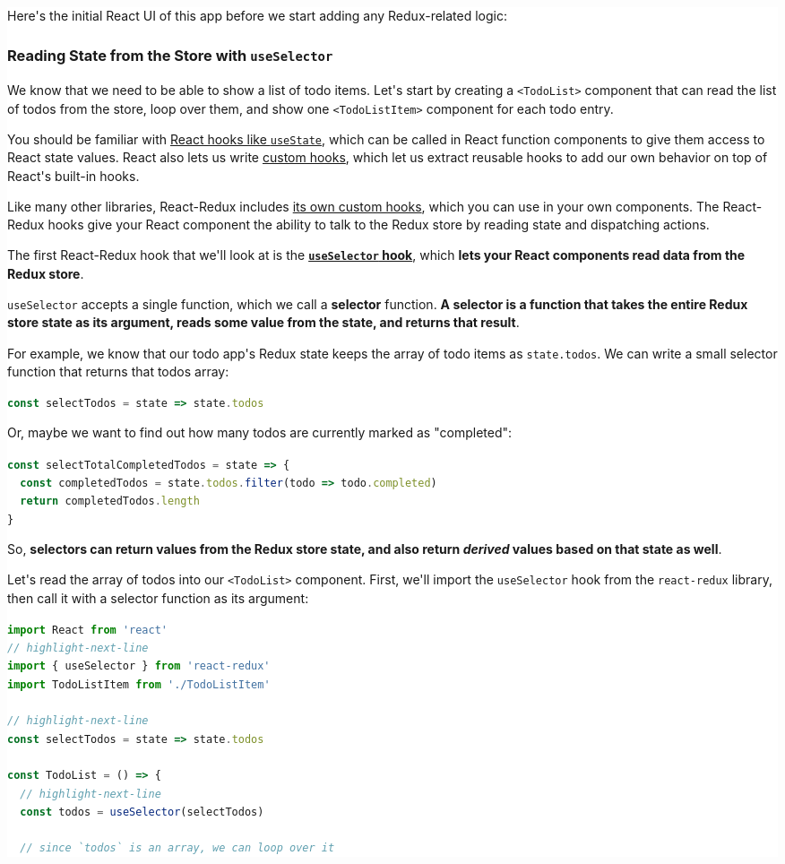 Here's the initial React UI of this app before we start adding any Redux-related logic:

<iframe
  class="codesandbox"
  src="https://codesandbox.io/embed/github/reduxjs/redux-fundamentals-example-app/tree/checkpoint-3-initialUI/?codemirror=1&fontsize=14&hidenavigation=1&theme=dark&view=preview&runonclick=1"
  title="redux-fundamentals-example-app"
  allow="geolocation; microphone; camera; midi; vr; accelerometer; gyroscope; payment; ambient-light-sensor; encrypted-media; usb"
  sandbox="allow-modals allow-forms allow-popups allow-scripts allow-same-origin"
></iframe>

### Reading State from the Store with `useSelector`

We know that we need to be able to show a list of todo items. Let's start by creating a `<TodoList>` component that can read the list of todos from the store, loop over them, and show one `<TodoListItem>` component for each todo entry.

You should be familiar with [React hooks like `useState`](https://react.dev/reference/react/useState), which can be called in React function components to give them access to React state values. React also lets us write [custom hooks](https://react.dev/learn/reusing-logic-with-custom-hooks), which let us extract reusable hooks to add our own behavior on top of React's built-in hooks.

Like many other libraries, React-Redux includes [its own custom hooks](https://react-redux.js.org/api/hooks), which you can use in your own components. The React-Redux hooks give your React component the ability to talk to the Redux store by reading state and dispatching actions.

The first React-Redux hook that we'll look at is the [**`useSelector` hook**](https://react-redux.js.org/api/hooks#useselector), which **lets your React components read data from the Redux store**.

`useSelector` accepts a single function, which we call a **selector** function. **A selector is a function that takes the entire Redux store state as its argument, reads some value from the state, and returns that result**.

For example, we know that our todo app's Redux state keeps the array of todo items as `state.todos`. We can write a small selector function that returns that todos array:

```js
const selectTodos = state => state.todos
```

Or, maybe we want to find out how many todos are currently marked as "completed":

```js
const selectTotalCompletedTodos = state => {
  const completedTodos = state.todos.filter(todo => todo.completed)
  return completedTodos.length
}
```

So, **selectors can return values from the Redux store state, and also return _derived_ values based on that state as well**.

Let's read the array of todos into our `<TodoList>` component. First, we'll import the `useSelector` hook from the `react-redux` library, then call it with a selector function as its argument:

```jsx title="src/features/todos/TodoList.js"
import React from 'react'
// highlight-next-line
import { useSelector } from 'react-redux'
import TodoListItem from './TodoListItem'

// highlight-next-line
const selectTodos = state => state.todos

const TodoList = () => {
  // highlight-next-line
  const todos = useSelector(selectTodos)

  // since `todos` is an array, we can loop over it
```